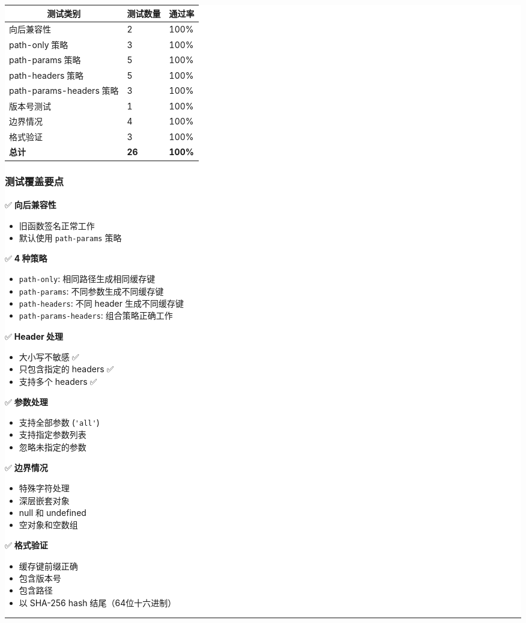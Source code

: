 | 测试类别 | 测试数量 | 通过率 |
|---------|---------|--------|
| 向后兼容性 | 2 | 100% |
| path-only 策略 | 3 | 100% |
| path-params 策略 | 5 | 100% |
| path-headers 策略 | 5 | 100% |
| path-params-headers 策略 | 3 | 100% |
| 版本号测试 | 1 | 100% |
| 边界情况 | 4 | 100% |
| 格式验证 | 3 | 100% |
| **总计** | **26** | **100%** |

### 测试覆盖要点

✅ **向后兼容性**
- 旧函数签名正常工作
- 默认使用 `path-params` 策略

✅ **4 种策略**
- `path-only`: 相同路径生成相同缓存键
- `path-params`: 不同参数生成不同缓存键
- `path-headers`: 不同 header 生成不同缓存键
- `path-params-headers`: 组合策略正确工作

✅ **Header 处理**
- 大小写不敏感 ✅
- 只包含指定的 headers ✅
- 支持多个 headers ✅

✅ **参数处理**
- 支持全部参数 (`'all'`)
- 支持指定参数列表
- 忽略未指定的参数

✅ **边界情况**
- 特殊字符处理
- 深层嵌套对象
- null 和 undefined
- 空对象和空数组

✅ **格式验证**
- 缓存键前缀正确
- 包含版本号
- 包含路径
- 以 SHA-256 hash 结尾（64位十六进制）

---
